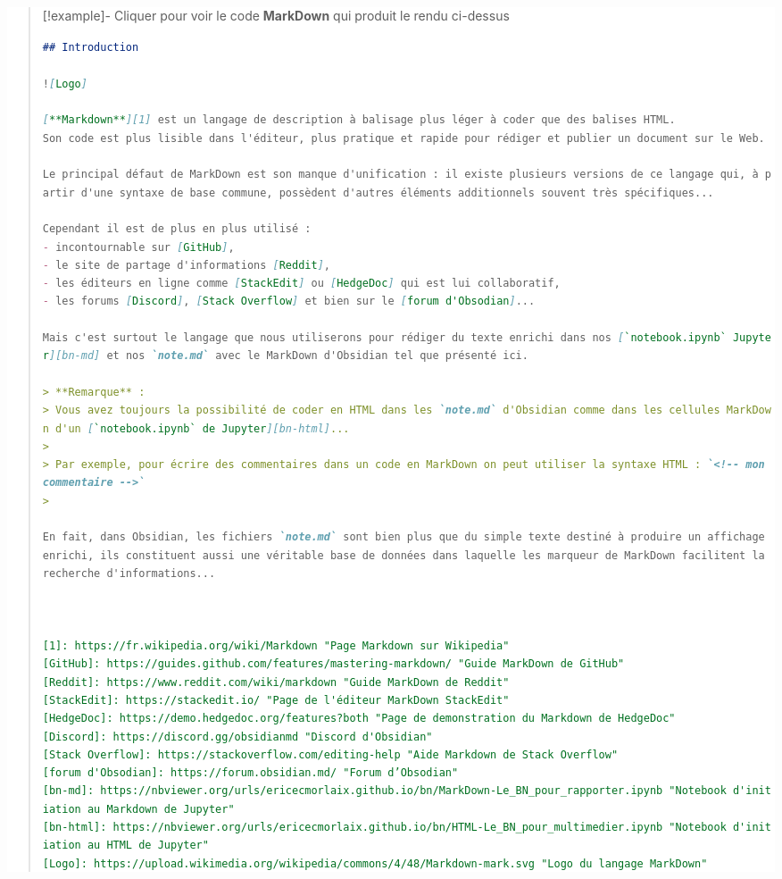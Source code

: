 
[1]: https://fr.wikipedia.org/wiki/Markdown "Page Markdown sur Wikipedia" 
[GitHub]: https://guides.github.com/features/mastering-markdown/ "Guide MarkDown de GitHub"
[Reddit]: https://www.reddit.com/wiki/markdown "Guide MarkDown de Reddit"
[StackEdit]: https://stackedit.io/ "Page de l'éditeur MarkDown StackEdit"
[HedgeDoc]: https://demo.hedgedoc.org/features?both "Page de demonstration du Markdown de HedgeDoc"
[Discord]: https://discord.gg/obsidianmd "Discord d'Obsidian"
[Stack Overflow]: https://stackoverflow.com/editing-help "Aide Markdown de Stack Overflow"
[forum d'Obsodian]: https://forum.obsidian.md/ "Forum d’Obsodian"
[bn-md]: https://nbviewer.org/urls/ericecmorlaix.github.io/bn/MarkDown-Le_BN_pour_rapporter.ipynb "Notebook d'initiation au Markdown de Jupyter"
[bn-html]: https://nbviewer.org/urls/ericecmorlaix.github.io/bn/HTML-Le_BN_pour_multimedier.ipynb
[Logo]: https://upload.wikimedia.org/wikipedia/commons/4/48/Markdown-mark.svg "Logo du langage MarkDown"


>[!example]- Cliquer pour voir le code **MarkDown** qui produit le rendu ci-dessus
> ```markdown
> ## Introduction
> 
> ![Logo]
>
>[**Markdown**][1] est un langage de description à balisage plus léger à coder que des balises HTML.  
>Son code est plus lisible dans l'éditeur, plus pratique et rapide pour rédiger et publier un document sur le Web.
>
>Le principal défaut de MarkDown est son manque d'unification : il existe plusieurs versions de ce langage qui, à partir d'une syntaxe de base commune, possèdent d'autres éléments additionnels souvent très spécifiques...  
>
>Cependant il est de plus en plus utilisé :
>- incontournable sur [GitHub],
>- le site de partage d'informations [Reddit],
>- les éditeurs en ligne comme [StackEdit] ou [HedgeDoc] qui est lui collaboratif, 
>- les forums [Discord], [Stack Overflow] et bien sur le [forum d'Obsodian]...
>
>Mais c'est surtout le langage que nous utiliserons pour rédiger du texte enrichi dans nos [`notebook.ipynb` Jupyter][bn-md] et nos `note.md` avec le MarkDown d'Obsidian tel que présenté ici.
>
>> **Remarque** :
>> Vous avez toujours la possibilité de coder en HTML dans les `note.md` d'Obsidian comme dans les cellules MarkDown d'un [`notebook.ipynb` de Jupyter][bn-html]...
>>
>> Par exemple, pour écrire des commentaires dans un code en MarkDown on peut utiliser la syntaxe HTML : `<!-- mon commentaire -->`
>> 
>
>En fait, dans Obsidian, les fichiers `note.md` sont bien plus que du simple texte destiné à produire un affichage enrichi, ils constituent aussi une véritable base de données dans laquelle les marqueur de MarkDown facilitent la recherche d'informations...
>
> 
>
> [1]: https://fr.wikipedia.org/wiki/Markdown "Page Markdown sur Wikipedia" 
> [GitHub]: https://guides.github.com/features/mastering-markdown/ "Guide MarkDown de GitHub"
> [Reddit]: https://www.reddit.com/wiki/markdown "Guide MarkDown de Reddit"
> [StackEdit]: https://stackedit.io/ "Page de l'éditeur MarkDown StackEdit"
> [HedgeDoc]: https://demo.hedgedoc.org/features?both "Page de demonstration du Markdown de HedgeDoc"
> [Discord]: https://discord.gg/obsidianmd "Discord d'Obsidian"
> [Stack Overflow]: https://stackoverflow.com/editing-help "Aide Markdown de Stack Overflow"
> [forum d'Obsodian]: https://forum.obsidian.md/ "Forum d’Obsodian"
> [bn-md]: https://nbviewer.org/urls/ericecmorlaix.github.io/bn/MarkDown-Le_BN_pour_rapporter.ipynb "Notebook d'initiation au Markdown de Jupyter"
> [bn-html]: https://nbviewer.org/urls/ericecmorlaix.github.io/bn/HTML-Le_BN_pour_multimedier.ipynb "Notebook d'initiation au HTML de Jupyter"
> [Logo]: https://upload.wikimedia.org/wikipedia/commons/4/48/Markdown-mark.svg "Logo du langage MarkDown"
>```
